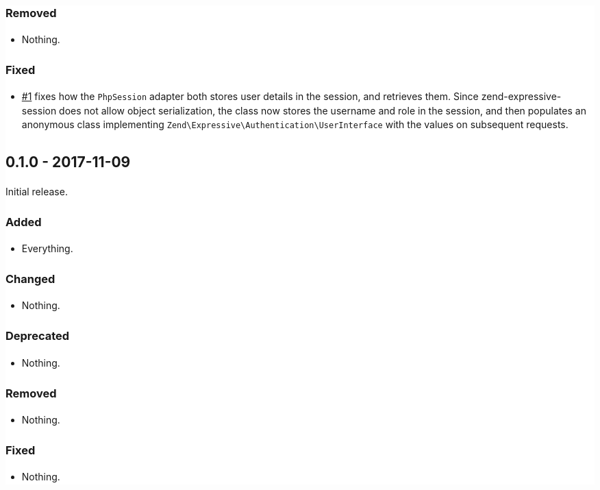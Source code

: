 ### Removed

- Nothing.

### Fixed

- [#1](https://github.com/zendframework/zend-expressive-authentication-session/pull/1)
  fixes how the `PhpSession` adapter both stores user details in the session,
  and retrieves them. Since zend-expressive-session does not allow object
  serialization, the class now stores the username and role in the session, and
  then populates an anonymous class implementing
  `Zend\Expressive\Authentication\UserInterface` with the values on subsequent
  requests.

## 0.1.0 - 2017-11-09

Initial release.

### Added

- Everything.

### Changed

- Nothing.

### Deprecated

- Nothing.

### Removed

- Nothing.

### Fixed

- Nothing.
